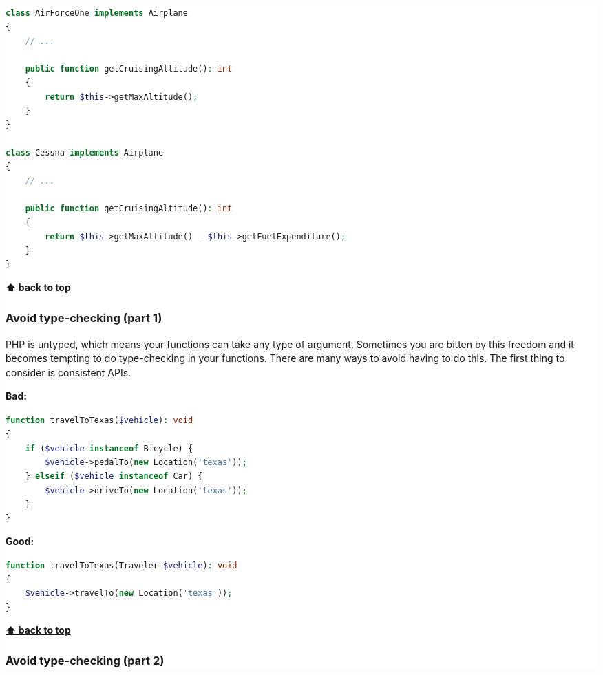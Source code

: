 ```php
class AirForceOne implements Airplane
{
    // ...

    public function getCruisingAltitude(): int
    {
        return $this->getMaxAltitude();
    }
}

class Cessna implements Airplane
{
    // ...

    public function getCruisingAltitude(): int
    {
        return $this->getMaxAltitude() - $this->getFuelExpenditure();
    }
}
```

**[⬆ back to top](#မာတိကာ)**

### Avoid type-checking (part 1)

PHP is untyped, which means your functions can take any type of argument.
Sometimes you are bitten by this freedom and it becomes tempting to do
type-checking in your functions. There are many ways to avoid having to do this.
The first thing to consider is consistent APIs.

**Bad:**

```php
function travelToTexas($vehicle): void
{
    if ($vehicle instanceof Bicycle) {
        $vehicle->pedalTo(new Location('texas'));
    } elseif ($vehicle instanceof Car) {
        $vehicle->driveTo(new Location('texas'));
    }
}
```

**Good:**

```php
function travelToTexas(Traveler $vehicle): void
{
    $vehicle->travelTo(new Location('texas'));
}
```

**[⬆ back to top](#မာတိကာ)**

### Avoid type-checking (part 2)
